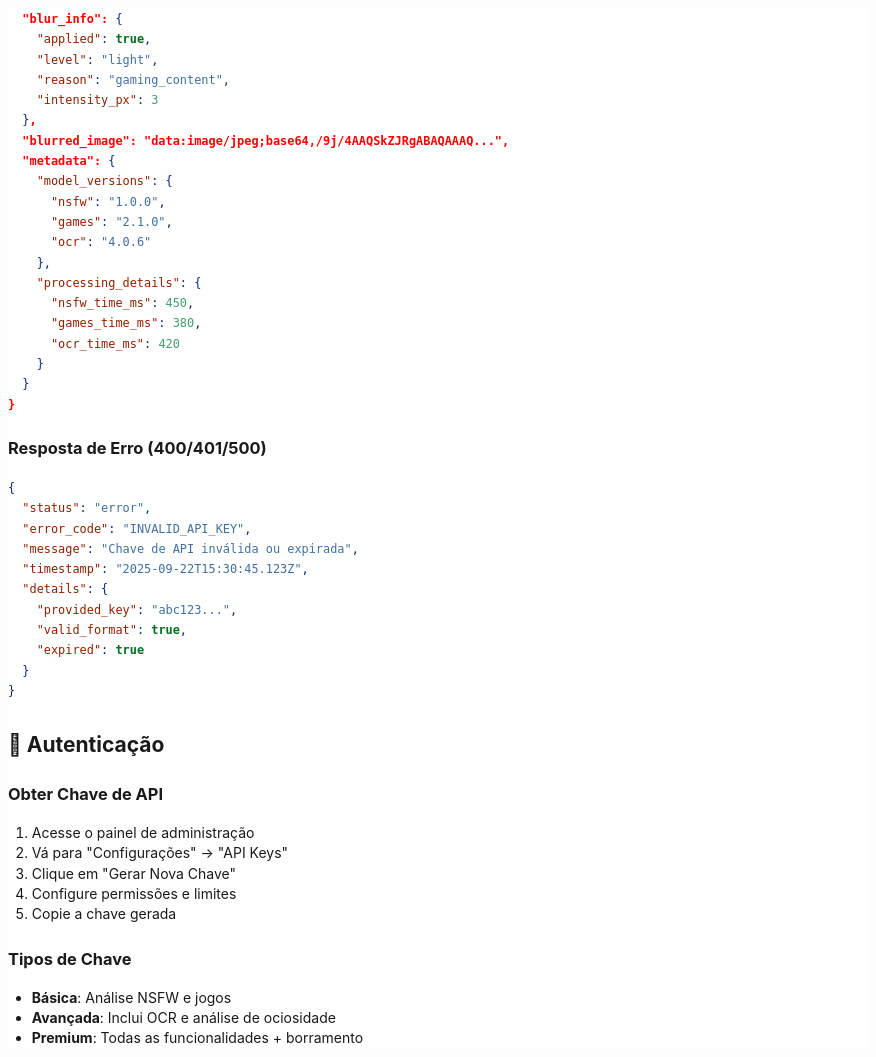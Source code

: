 ```json
  "blur_info": {
    "applied": true,
    "level": "light",
    "reason": "gaming_content",
    "intensity_px": 3
  },
  "blurred_image": "data:image/jpeg;base64,/9j/4AAQSkZJRgABAQAAAQ...",
  "metadata": {
    "model_versions": {
      "nsfw": "1.0.0",
      "games": "2.1.0",
      "ocr": "4.0.6"
    },
    "processing_details": {
      "nsfw_time_ms": 450,
      "games_time_ms": 380,
      "ocr_time_ms": 420
    }
  }
}
```

### **Resposta de Erro (400/401/500)**

```json
{
  "status": "error",
  "error_code": "INVALID_API_KEY",
  "message": "Chave de API inválida ou expirada",
  "timestamp": "2025-09-22T15:30:45.123Z",
  "details": {
    "provided_key": "abc123...",
    "valid_format": true,
    "expired": true
  }
}
```

## 🔑 **Autenticação**

### **Obter Chave de API**
1. Acesse o painel de administração
2. Vá para "Configurações" → "API Keys"
3. Clique em "Gerar Nova Chave"
4. Configure permissões e limites
5. Copie a chave gerada

### **Tipos de Chave**
- **Básica**: Análise NSFW e jogos
- **Avançada**: Inclui OCR e análise de ociosidade
- **Premium**: Todas as funcionalidades + borramento
